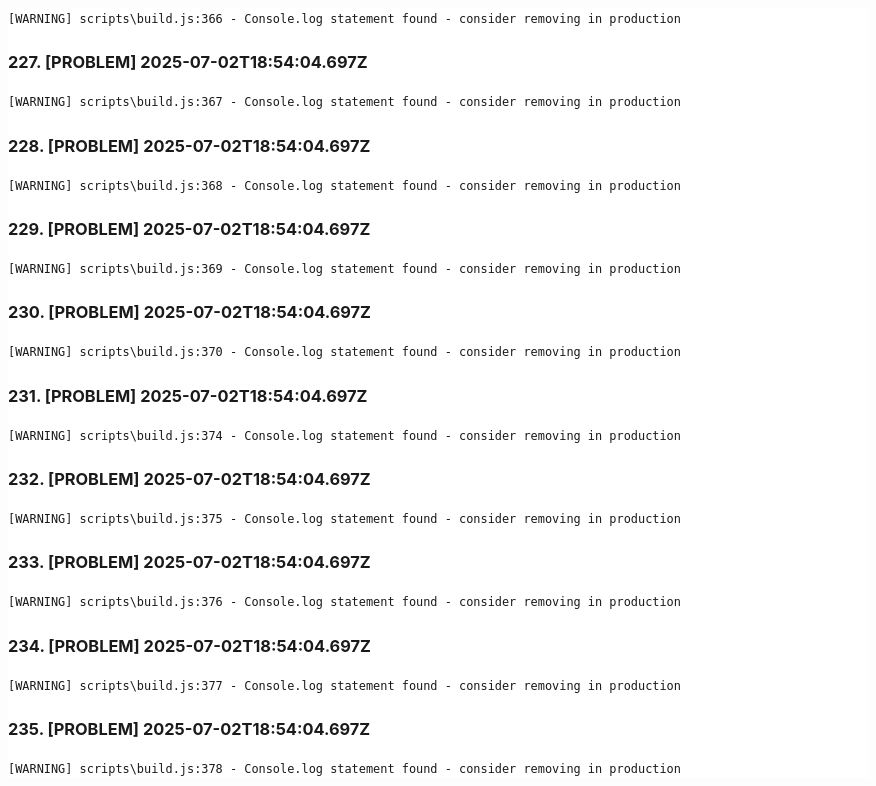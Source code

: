 ```
[WARNING] scripts\build.js:366 - Console.log statement found - consider removing in production
```

### 227. [PROBLEM] 2025-07-02T18:54:04.697Z

```
[WARNING] scripts\build.js:367 - Console.log statement found - consider removing in production
```

### 228. [PROBLEM] 2025-07-02T18:54:04.697Z

```
[WARNING] scripts\build.js:368 - Console.log statement found - consider removing in production
```

### 229. [PROBLEM] 2025-07-02T18:54:04.697Z

```
[WARNING] scripts\build.js:369 - Console.log statement found - consider removing in production
```

### 230. [PROBLEM] 2025-07-02T18:54:04.697Z

```
[WARNING] scripts\build.js:370 - Console.log statement found - consider removing in production
```

### 231. [PROBLEM] 2025-07-02T18:54:04.697Z

```
[WARNING] scripts\build.js:374 - Console.log statement found - consider removing in production
```

### 232. [PROBLEM] 2025-07-02T18:54:04.697Z

```
[WARNING] scripts\build.js:375 - Console.log statement found - consider removing in production
```

### 233. [PROBLEM] 2025-07-02T18:54:04.697Z

```
[WARNING] scripts\build.js:376 - Console.log statement found - consider removing in production
```

### 234. [PROBLEM] 2025-07-02T18:54:04.697Z

```
[WARNING] scripts\build.js:377 - Console.log statement found - consider removing in production
```

### 235. [PROBLEM] 2025-07-02T18:54:04.697Z

```
[WARNING] scripts\build.js:378 - Console.log statement found - consider removing in production
```
